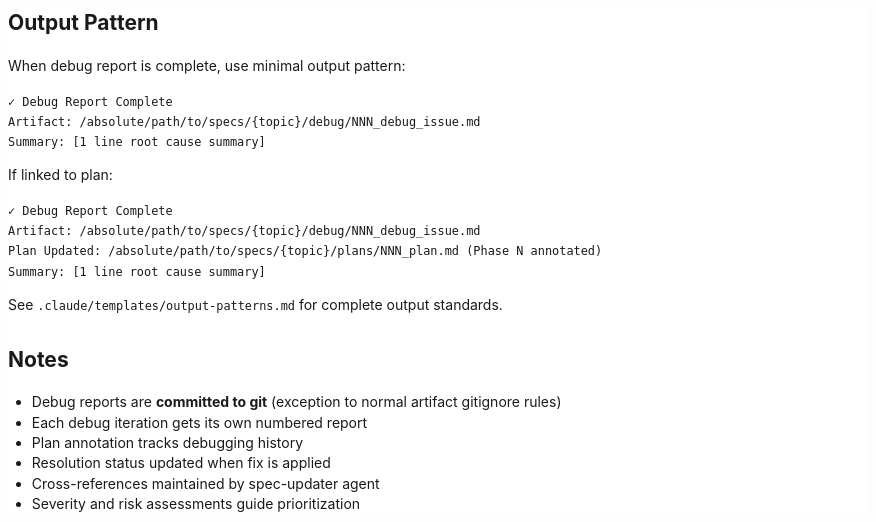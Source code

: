 ## Output Pattern

When debug report is complete, use minimal output pattern:

```
✓ Debug Report Complete
Artifact: /absolute/path/to/specs/{topic}/debug/NNN_debug_issue.md
Summary: [1 line root cause summary]
```

If linked to plan:
```
✓ Debug Report Complete
Artifact: /absolute/path/to/specs/{topic}/debug/NNN_debug_issue.md
Plan Updated: /absolute/path/to/specs/{topic}/plans/NNN_plan.md (Phase N annotated)
Summary: [1 line root cause summary]
```

See `.claude/templates/output-patterns.md` for complete output standards.

## Notes

- Debug reports are **committed to git** (exception to normal artifact gitignore rules)
- Each debug iteration gets its own numbered report
- Plan annotation tracks debugging history
- Resolution status updated when fix is applied
- Cross-references maintained by spec-updater agent
- Severity and risk assessments guide prioritization
